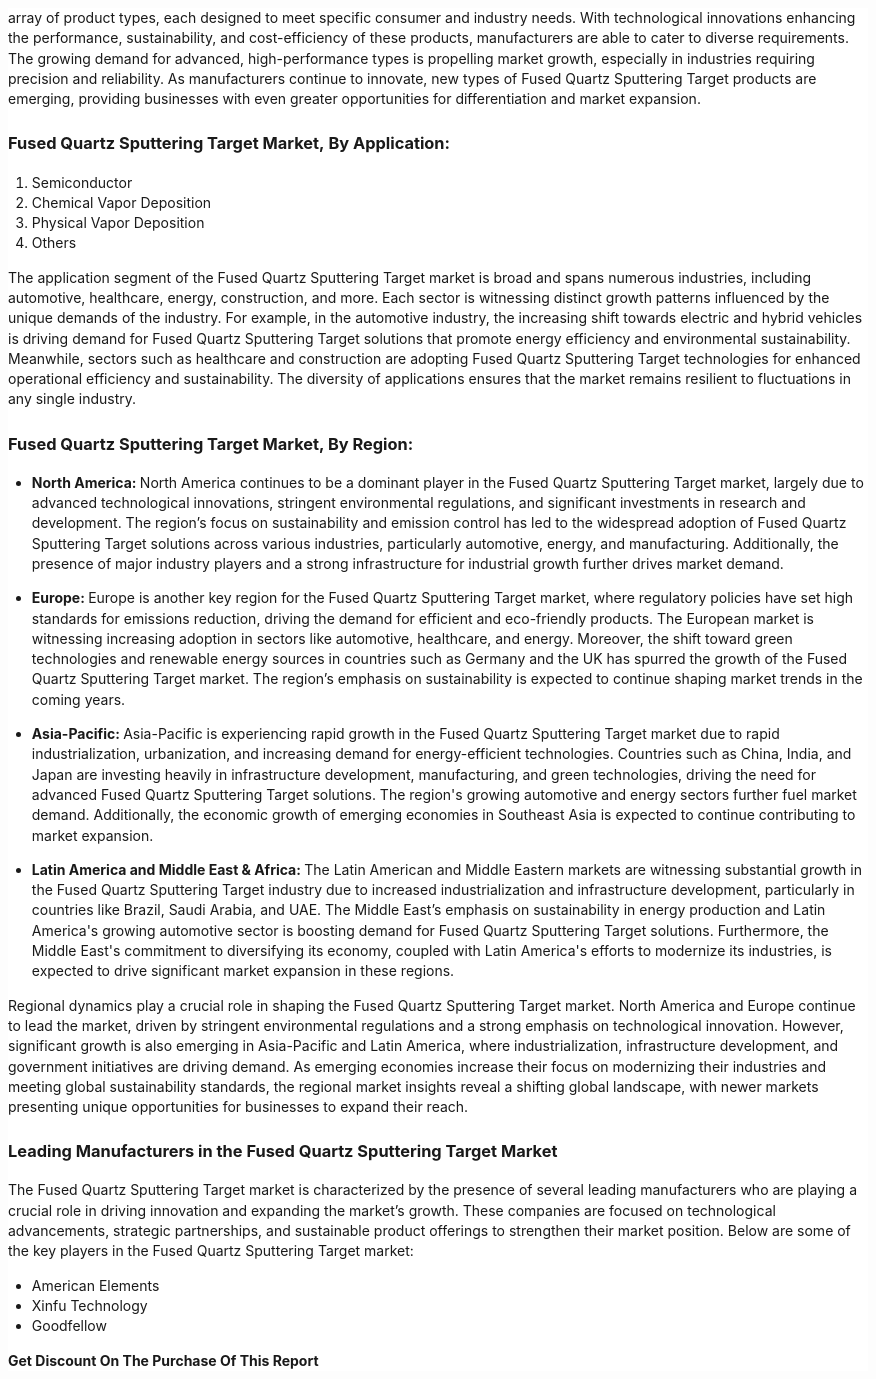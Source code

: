 array of product types, each designed to meet specific consumer and industry needs. With technological innovations enhancing the performance, sustainability, and cost-efficiency of these products, manufacturers are able to cater to diverse requirements. The growing demand for advanced, high-performance types is propelling market growth, especially in industries requiring precision and reliability. As manufacturers continue to innovate, new types of Fused Quartz Sputtering Target products are emerging, providing businesses with even greater opportunities for differentiation and market expansion.</p><h3>Fused Quartz Sputtering Target Market,&nbsp;By Application:</h3><ol><li>Semiconductor<li> Chemical Vapor Deposition<li> Physical Vapor Deposition<li> Others</li></ol><p>The application segment of the Fused Quartz Sputtering Target market is broad and spans numerous industries, including automotive, healthcare, energy, construction, and more. Each sector is witnessing distinct growth patterns influenced by the unique demands of the industry. For example, in the automotive industry, the increasing shift towards electric and hybrid vehicles is driving demand for Fused Quartz Sputtering Target solutions that promote energy efficiency and environmental sustainability. Meanwhile, sectors such as healthcare and construction are adopting Fused Quartz Sputtering Target technologies for enhanced operational efficiency and sustainability. The diversity of applications ensures that the market remains resilient to fluctuations in any single industry.</p><h3>Fused Quartz Sputtering Target Market, By Region:</h3><ul><li><p><strong>North America:&nbsp;</strong>North America continues to be a dominant player in the Fused Quartz Sputtering Target market, largely due to advanced technological innovations, stringent environmental regulations, and significant investments in research and development. The region&rsquo;s focus on sustainability and emission control has led to the widespread adoption of Fused Quartz Sputtering Target solutions across various industries, particularly automotive, energy, and manufacturing. Additionally, the presence of major industry players and a strong infrastructure for industrial growth further drives market demand.</p></li><li><p><strong><strong>Europe:&nbsp;</strong></strong>Europe is another key region for the Fused Quartz Sputtering Target market, where regulatory policies have set high standards for emissions reduction, driving the demand for efficient and eco-friendly products. The European market is witnessing increasing adoption in sectors like automotive, healthcare, and energy. Moreover, the shift toward green technologies and renewable energy sources in countries such as Germany and the UK has spurred the growth of the Fused Quartz Sputtering Target market. The region&rsquo;s emphasis on sustainability is expected to continue shaping market trends in the coming years.</p></li><li><p><strong><strong>Asia-Pacific:&nbsp;</strong></strong>Asia-Pacific is experiencing rapid growth in the Fused Quartz Sputtering Target market due to rapid industrialization, urbanization, and increasing demand for energy-efficient technologies. Countries such as China, India, and Japan are investing heavily in infrastructure development, manufacturing, and green technologies, driving the need for advanced Fused Quartz Sputtering Target solutions. The region's growing automotive and energy sectors further fuel market demand. Additionally, the economic growth of emerging economies in Southeast Asia is expected to continue contributing to market expansion.</p></li><li><p><strong><strong>Latin America and Middle East &amp; Africa:&nbsp;</strong></strong>The Latin American and Middle Eastern markets are witnessing substantial growth in the Fused Quartz Sputtering Target industry due to increased industrialization and infrastructure development, particularly in countries like Brazil, Saudi Arabia, and UAE. The Middle East&rsquo;s emphasis on sustainability in energy production and Latin America's growing automotive sector is boosting demand for Fused Quartz Sputtering Target solutions. Furthermore, the Middle East's commitment to diversifying its economy, coupled with Latin America's efforts to modernize its industries, is expected to drive significant market expansion in these regions.</p></li></ul><p>Regional dynamics play a crucial role in shaping the Fused Quartz Sputtering Target market. North America and Europe continue to lead the market, driven by stringent environmental regulations and a strong emphasis on technological innovation. However, significant growth is also emerging in Asia-Pacific and Latin America, where industrialization, infrastructure development, and government initiatives are driving demand. As emerging economies increase their focus on modernizing their industries and meeting global sustainability standards, the regional market insights reveal a shifting global landscape, with newer markets presenting unique opportunities for businesses to expand their reach.</p><h3><strong>Leading Manufacturers in the Fused Quartz Sputtering Target Market</strong></h3><p>The Fused Quartz Sputtering Target market is characterized by the presence of several leading manufacturers who are playing a crucial role in driving innovation and expanding the market&rsquo;s growth. These companies are focused on technological advancements, strategic partnerships, and sustainable product offerings to strengthen their market position. Below are some of the key players in the Fused Quartz Sputtering Target market:</p></div><div class="article-main__content" data-test-id="publishing-text-block"><ul><li><span class="">American Elements<li> Xinfu Technology<li> Goodfellow</span></li></ul></div><div class="article-main__content" data-test-id="publishing-text-block"><p><span class="font-[700]"><strong>Get Discount On The Purchase Of This Report